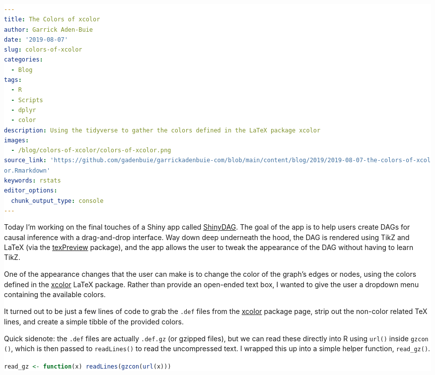 ```yaml
---
title: The Colors of xcolor
author: Garrick Aden-Buie
date: '2019-08-07'
slug: colors-of-xcolor
categories:
  - Blog
tags:
  - R
  - Scripts
  - dplyr
  - color
description: Using the tidyverse to gather the colors defined in the LaTeX package xcolor
images:
  - /blog/colors-of-xcolor/colors-of-xcolor.png
source_link: 'https://github.com/gadenbuie/garrickadenbuie-com/blob/main/content/blog/2019/2019-08-07-the-colors-of-xcolor.Rmarkdown'
keywords: rstats
editor_options:
  chunk_output_type: console
---
```




Today I’m working on the final touches of a Shiny app called [ShinyDAG](https://gerkelab.com/project/shinydag).
The goal of the app is to help users create DAGs for causal inference
with a drag-and-drop interface.
Way down deep underneath the hood,
the DAG is rendered using TikZ and LaTeX
(via the <span class="pkg">[texPreview](https://github.com/metrumresearchgroup/texPreview)</span> package),
and the app allows the user to tweak the appearance of the DAG
without having to learn TikZ.

One of the appearance changes that the user can make is to
change the color of the graph’s edges or nodes,
using the colors defined in the [xcolor](http://www.ukern.de/tex/xcolor.html) LaTeX package.
Rather than provide an open-ended text box,
I wanted to give the user a dropdown menu containing the available colors.

It turned out to be just a few lines of code to grab the `.def` files from the [xcolor](http://www.ukern.de/tex/xcolor.html) package page,
strip out the non-color related TeX lines,
and create a simple tibble of the provided colors.

Quick sidenote: the `.def` files are actually `.def.gz` (or gzipped files),
but we can read these directly into R using `url()` inside `gzcon()`,
which is then passed to `readLines()` to read the uncompressed text.
I wrapped this up into a simple helper function, `read_gz()`.

``` r
read_gz <- function(x) readLines(gzcon(url(x)))
```
